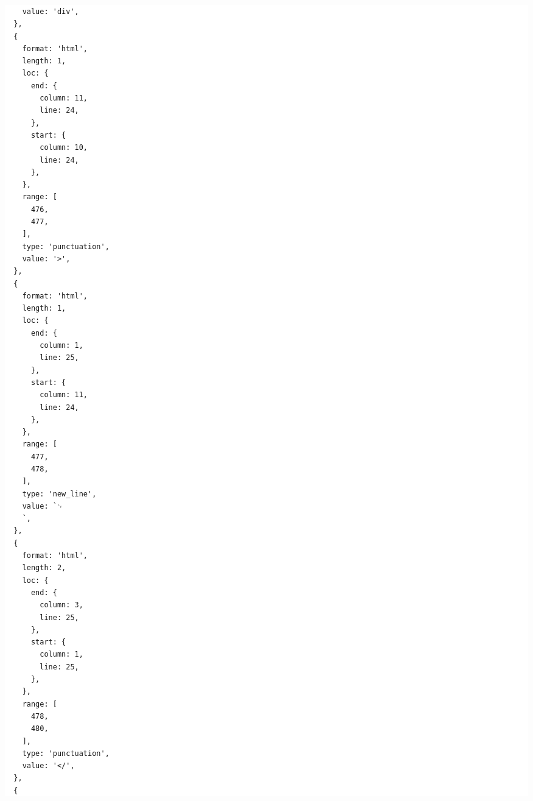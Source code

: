         value: 'div',
      },
      {
        format: 'html',
        length: 1,
        loc: {
          end: {
            column: 11,
            line: 24,
          },
          start: {
            column: 10,
            line: 24,
          },
        },
        range: [
          476,
          477,
        ],
        type: 'punctuation',
        value: '>',
      },
      {
        format: 'html',
        length: 1,
        loc: {
          end: {
            column: 1,
            line: 25,
          },
          start: {
            column: 11,
            line: 24,
          },
        },
        range: [
          477,
          478,
        ],
        type: 'new_line',
        value: `␊
        `,
      },
      {
        format: 'html',
        length: 2,
        loc: {
          end: {
            column: 3,
            line: 25,
          },
          start: {
            column: 1,
            line: 25,
          },
        },
        range: [
          478,
          480,
        ],
        type: 'punctuation',
        value: '</',
      },
      {